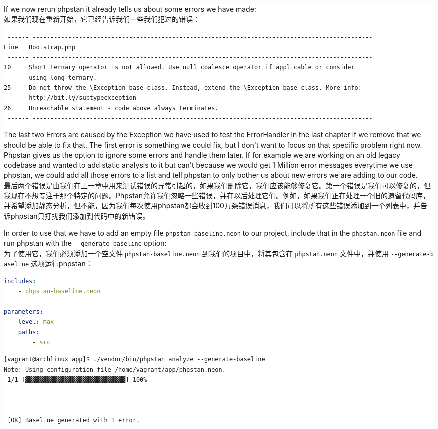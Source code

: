 If we now rerun phpstan it already tells us about some errors we have made:  
如果我们现在重新开始，它已经告诉我们一些我们犯过的错误：

```text
 ------ ----------------------------------------------------------------------------------------------- 
Line   Bootstrap.php
 ------ ----------------------------------------------------------------------------------------------- 
10     Short ternary operator is not allowed. Use null coalesce operator if applicable or consider    
       using long ternary.                                                                            
25     Do not throw the \Exception base class. Instead, extend the \Exception base class. More info:  
       http://bit.ly/subtypeexception                                                                 
26     Unreachable statement - code above always terminates.
 ------ ----------------------------------------------------------------------------------------------- 
```

The last two Errors are caused by the Exception we have used to test the ErrorHandler in the last chapter if we remove that we should be able to fix that. The first error is something we could fix, but I don't want to focus on that specific problem right now. Phpstan gives us the option to ignore some errors and handle them later. If for example we are working on an old legacy codebase and wanted to add static analysis to it but can't because we would get 1 Million error messages everytime we use phpstan, we could add all those errors to a list and tell phpstan to only bother us about new errors we are adding to our code.  
最后两个错误是由我们在上一章中用来测试错误的异常引起的，如果我们删除它，我们应该能够修复它。第一个错误是我们可以修复的，但我现在不想专注于那个特定的问题。Phpstan允许我们忽略一些错误，并在以后处理它们。例如，如果我们正在处理一个旧的遗留代码库，并希望添加静态分析，但不能，因为我们每次使用phpstan都会收到100万条错误消息，我们可以将所有这些错误添加到一个列表中，并告诉phpstan只打扰我们添加到代码中的新错误。

In order to use that we have to add an empty file `phpstan-baseline.neon` to our project, include that in the `phpstan.neon` file and run phpstan with the `--generate-baseline` option:  
为了使用它，我们必须添加一个空文件 `phpstan-baseline.neon` 到我们的项目中，将其包含在 `phpstan.neon` 文件中，并使用 `--generate-baseline` 选项运行phpstan：

```yaml
includes:
    - phpstan-baseline.neon

parameters:
    level: max
    paths:
        - src
```

```shell
[vagrant@archlinux app]$ ./vendor/bin/phpstan analyze --generate-baseline
Note: Using configuration file /home/vagrant/app/phpstan.neon.
 1/1 [▓▓▓▓▓▓▓▓▓▓▓▓▓▓▓▓▓▓▓▓▓▓▓▓▓▓▓▓] 100%



 [OK] Baseline generated with 1 error.                                                                                  
```
